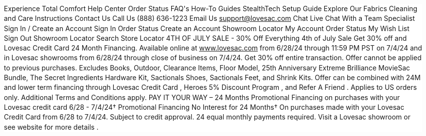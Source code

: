 Experience Total Comfort
Help Center
Order Status
FAQ's
How-To Guides
StealthTech Setup Guide
Explore Our Fabrics
Cleaning and Care Instructions
Contact Us
Call Us
(888) 636-1223
Email Us
support@lovesac.com
Chat Live
Chat With a Team Specialist
Sign In / Create an Account
Sign In
Order Status
Create an Account
Showroom Locator
My Account
Order Status
My Wish List
Sign Out
Showroom Locator
Search
Store Locator
4TH OF JULY SALE - 30% Off Everything
4th of July Sale
Get 30% off and Lovesac Credit Card 24 Month Financing.
Available online at www.lovesac.com from 6/28/24 through 11:59 PM PST on 7/4/24 and in Lovesac showrooms from 6/28/24 through close of business on 7/4/24. Get 30% off entire transaction. Offer cannot be applied to previous purchases. Excludes Books, Outdoor, Clearance Items, Floor Model, 25th Anniversary Extreme Brilliance MovieSac Bundle, The Secret Ingredients Hardware Kit, Sactionals Shoes, Sactionals Feet, and Shrink Kits. Offer can be combined with 24M and lower term financing through
Lovesac Credit Card
,
Heroes 5% Discount Program
, and
Refer A Friend
. Applies to US orders only. Additional
Terms and Conditions
apply.
PAY IT YOUR WAY – 24 Months Promotional Financing on purchases with your Lovesac credit card 6/28 - 7/4/24†
Promotional Financing
No Interest for 24 Months†
On purchases made with your Lovesac Credit Card from 6/28 to 7/4/24. Subject to credit approval. 24 equal monthly payments required. Visit a
Lovesac showroom
or see website for
more details
.